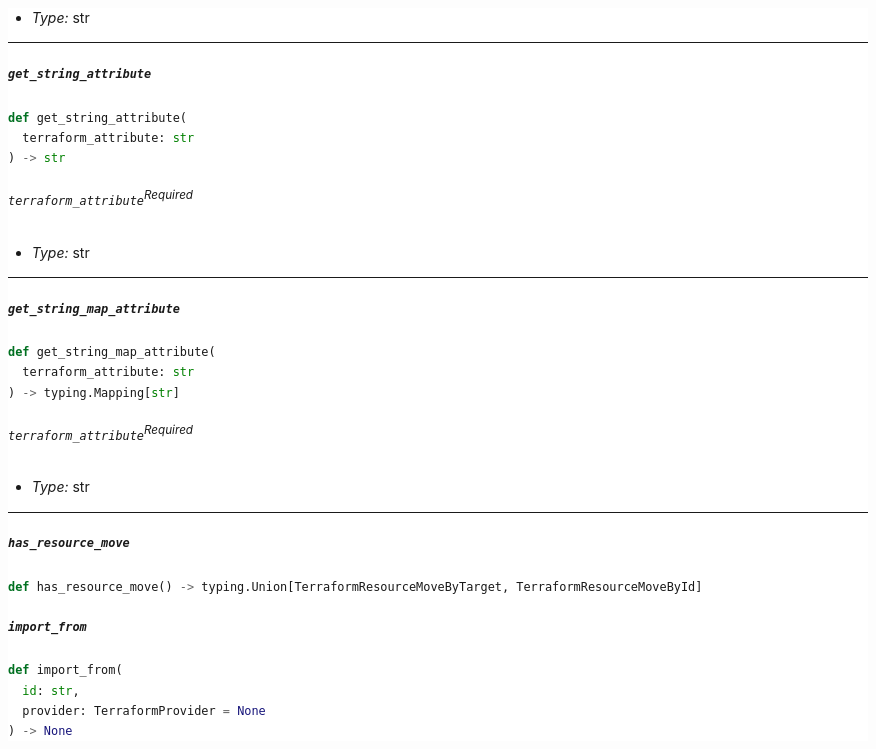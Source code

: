 - *Type:* str

---

##### `get_string_attribute` <a name="get_string_attribute" id="@ithings/cdktf-provider-openstack.networkingTrunkV2.NetworkingTrunkV2.getStringAttribute"></a>

```python
def get_string_attribute(
  terraform_attribute: str
) -> str
```

###### `terraform_attribute`<sup>Required</sup> <a name="terraform_attribute" id="@ithings/cdktf-provider-openstack.networkingTrunkV2.NetworkingTrunkV2.getStringAttribute.parameter.terraformAttribute"></a>

- *Type:* str

---

##### `get_string_map_attribute` <a name="get_string_map_attribute" id="@ithings/cdktf-provider-openstack.networkingTrunkV2.NetworkingTrunkV2.getStringMapAttribute"></a>

```python
def get_string_map_attribute(
  terraform_attribute: str
) -> typing.Mapping[str]
```

###### `terraform_attribute`<sup>Required</sup> <a name="terraform_attribute" id="@ithings/cdktf-provider-openstack.networkingTrunkV2.NetworkingTrunkV2.getStringMapAttribute.parameter.terraformAttribute"></a>

- *Type:* str

---

##### `has_resource_move` <a name="has_resource_move" id="@ithings/cdktf-provider-openstack.networkingTrunkV2.NetworkingTrunkV2.hasResourceMove"></a>

```python
def has_resource_move() -> typing.Union[TerraformResourceMoveByTarget, TerraformResourceMoveById]
```

##### `import_from` <a name="import_from" id="@ithings/cdktf-provider-openstack.networkingTrunkV2.NetworkingTrunkV2.importFrom"></a>

```python
def import_from(
  id: str,
  provider: TerraformProvider = None
) -> None
```
